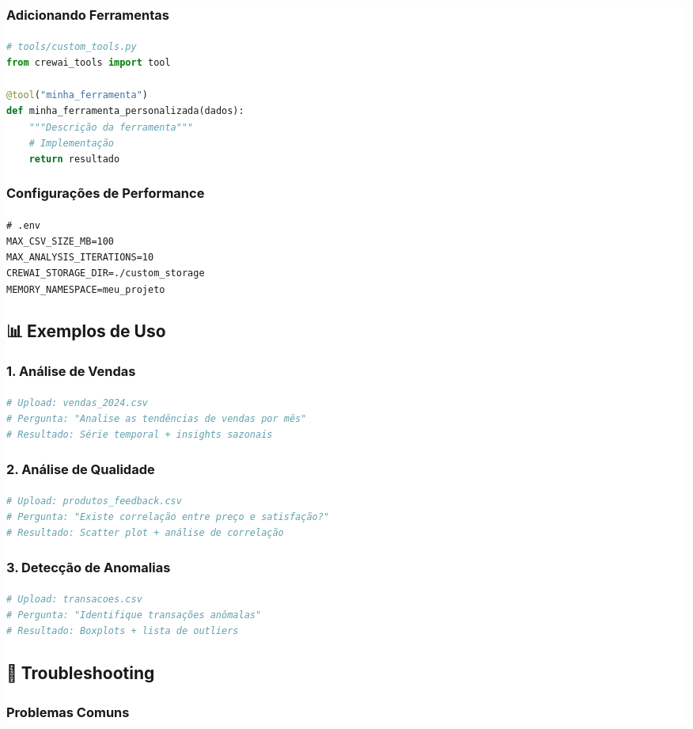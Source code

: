 ### Adicionando Ferramentas

```python
# tools/custom_tools.py
from crewai_tools import tool

@tool("minha_ferramenta")
def minha_ferramenta_personalizada(dados):
    """Descrição da ferramenta"""
    # Implementação
    return resultado
```

### Configurações de Performance

```env
# .env
MAX_CSV_SIZE_MB=100
MAX_ANALYSIS_ITERATIONS=10
CREWAI_STORAGE_DIR=./custom_storage
MEMORY_NAMESPACE=meu_projeto
```

## 📊 Exemplos de Uso

### 1. Análise de Vendas

```python
# Upload: vendas_2024.csv
# Pergunta: "Analise as tendências de vendas por mês"
# Resultado: Série temporal + insights sazonais
```

### 2. Análise de Qualidade

```python
# Upload: produtos_feedback.csv  
# Pergunta: "Existe correlação entre preço e satisfação?"
# Resultado: Scatter plot + análise de correlação
```

### 3. Detecção de Anomalias

```python
# Upload: transacoes.csv
# Pergunta: "Identifique transações anômalas"
# Resultado: Boxplots + lista de outliers
```

## 🐛 Troubleshooting

### Problemas Comuns
